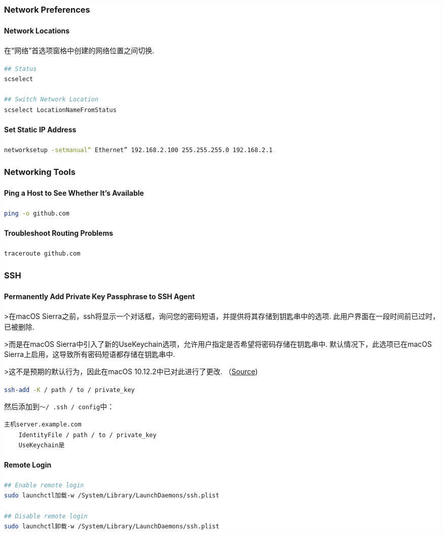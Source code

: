 ### Network Preferences

#### Network Locations
在“网络”首选项窗格中创建的网络位置之间切换.
```bash
## Status
scselect

## Switch Network Location
scselect LocationNameFromStatus
```

#### Set Static IP Address
```bash
networksetup -setmanual“ Ethernet” 192.168.2.100 255.255.255.0 192.168.2.1
```

### Networking Tools

#### Ping a Host to See Whether It’s Available
```bash
ping -o github.com
```

#### Troubleshoot Routing Problems
```bash
traceroute github.com
```

### SSH

#### Permanently Add Private Key Passphrase to SSH Agent
 &gt;在macOS Sierra之前，ssh将显示一个对话框，询问您的密码短语，并提供将其存储到钥匙串中的选项.  此用户界面在一段时间前已过时，已被删除.
>
 &gt;而是在macOS Sierra中引入了新的UseKeychain选项，允许用户指定是否希望将密码存储在钥匙串中.  默认情况下，此选项已在macOS Sierra上启用，这导致所有密码短语都存储在钥匙串中.
>
 &gt;这不是预期的默认行为，因此在macOS 10.12.2中已对此进行了更改.  （[Source](https://developer.apple.com/library/archive/technotes/tn2449/_index.html))
```bash
ssh-add -K / path / to / private_key
```
然后添加到`〜/ .ssh / config`中：
```bash
主机server.example.com
    IdentityFile / path / to / private_key
    UseKeychain是
```

#### Remote Login
```bash
## Enable remote login
sudo launchctl加载-w /System/Library/LaunchDaemons/ssh.plist

## Disable remote login
sudo launchctl卸载-w /System/Library/LaunchDaemons/ssh.plist
```
